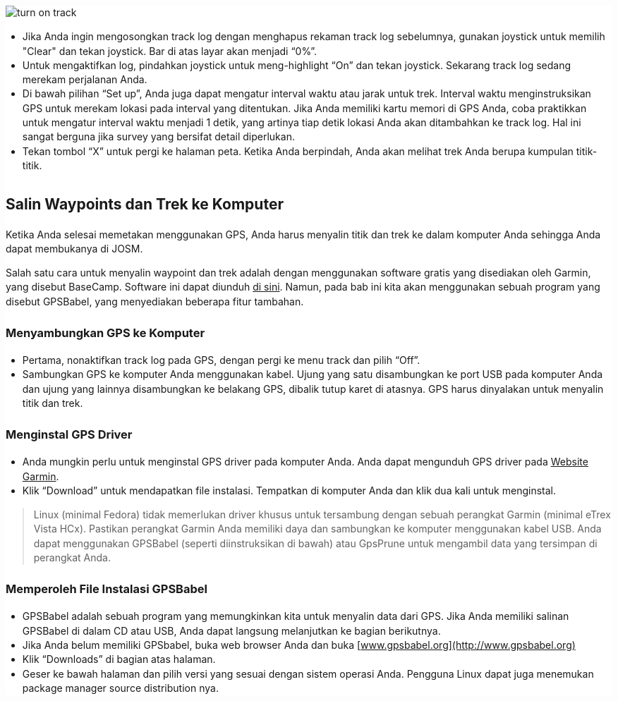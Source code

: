![turn on track][]

-   Jika Anda ingin mengosongkan track log dengan menghapus
    rekaman track log sebelumnya, gunakan joystick untuk memilih "Clear" dan tekan
    joystick. Bar di atas layar akan menjadi “0%”.
-   Untuk mengaktifkan log, pindahkan joystick untuk meng-highlight “On” dan tekan
    joystick. Sekarang track log sedang merekam perjalanan Anda.
-   Di bawah pilihan “Set up”, Anda juga dapat mengatur interval waktu atau jarak
    untuk trek.  Interval waktu menginstruksikan GPS untuk merekam lokasi pada
    interval yang ditentukan. Jika Anda memiliki kartu memori di GPS Anda, coba
    praktikkan untuk mengatur interval waktu menjadi 1 detik, yang artinya tiap detik lokasi Anda
    akan ditambahkan ke track log. Hal ini sangat berguna jika survey yang bersifat detail
    diperlukan.  
-   Tekan tombol “X” untuk pergi ke halaman peta. Ketika Anda berpindah, Anda akan melihat
    trek Anda berupa kumpulan titik-titik.

Salin Waypoints dan Trek ke Komputer
-----------------------------------------
Ketika Anda selesai memetakan menggunakan GPS, Anda harus menyalin
titik dan trek ke dalam komputer Anda sehingga Anda dapat membukanya di JOSM.

Salah satu cara untuk menyalin waypoint dan trek adalah dengan menggunakan software gratis
yang disediakan oleh Garmin, yang disebut BaseCamp. Software ini dapat diunduh
[di sini](http://www.garmin.com/en-US/shop/downloads/basecamp). Namun, pada
bab ini kita akan menggunakan sebuah program yang disebut GPSBabel, yang menyediakan beberapa
fitur tambahan.

### Menyambungkan GPS ke Komputer
-   Pertama, nonaktifkan track log pada GPS, dengan pergi ke menu
    track dan pilih “Off”.
-   Sambungkan GPS ke komputer Anda menggunakan kabel. Ujung yang satu disambungkan
    ke port USB pada komputer Anda dan ujung yang lainnya disambungkan ke belakang
    GPS, dibalik tutup karet di atasnya. GPS harus
    dinyalakan untuk menyalin titik dan trek.

### Menginstal GPS Driver

-   Anda mungkin perlu untuk menginstal GPS driver pada komputer Anda. Anda dapat mengunduh
    GPS driver pada [Website Garmin](http://www8.garmin.com/support/download_details.jsp?id=591).
-   Klik “Download” untuk mendapatkan file instalasi. Tempatkan di komputer
    Anda dan klik dua kali untuk menginstal.

>   Linux (minimal Fedora) tidak memerlukan driver khusus untuk tersambung
>   dengan sebuah perangkat Garmin (minimal eTrex Vista HCx). Pastikan perangkat Garmin Anda
>   memiliki daya dan sambungkan ke komputer menggunakan kabel USB. Anda dapat menggunakan
>   GPSBabel (seperti diinstruksikan di bawah) atau GpsPrune untuk mengambil data yang tersimpan di perangkat Anda.

### Memperoleh File Instalasi GPSBabel
-   GPSBabel adalah sebuah program yang memungkinkan kita untuk menyalin data dari GPS. Jika Anda
    memiliki salinan GPSBabel di dalam CD atau USB, Anda dapat langsung melanjutkan
    ke bagian berikutnya.
-   Jika Anda belum memiliki GPSbabel, buka web browser Anda
    dan buka [www.gpsbabel.org](http://www.gpsbabel.org)
-   Klik “Downloads” di bagian atas halaman.
-   Geser ke bawah halaman dan pilih versi yang sesuai dengan sistem operasi Anda. Pengguna Linux dapat juga menemukan package manager source distribution nya.


[Google Earth software, showing coordinates of Lombok, Indonesia]: /images/mobile-mapping/google-earth-lombok.png
[Garmin eTrex Vista HCx]: /images/mobile-mapping/garmin-etrex.png
[GPS determined location]: /images/mobile-mapping/aquiring-satellites.png
[GPS main menu]: /images/mobile-mapping/gps_main.png
[GPS all]: /images/mobile-mapping/gps_all.png
[GPS path]: /images/mobile-mapping/google-earth.png
[save location 1]: /images/mobile-mapping/save-location1.png
[save location 2]: /images/mobile-mapping/save-location2.png
[turn on track]: /images/mobile-mapping/turn-on-track.png
[GPSBabel Interface]: /images/mobile-mapping/babel.png
[Choose GPX XML]: /images/mobile-mapping/xml.png
[GPS Files Open in JOSM]: /images/mobile-mapping/open-josm.png